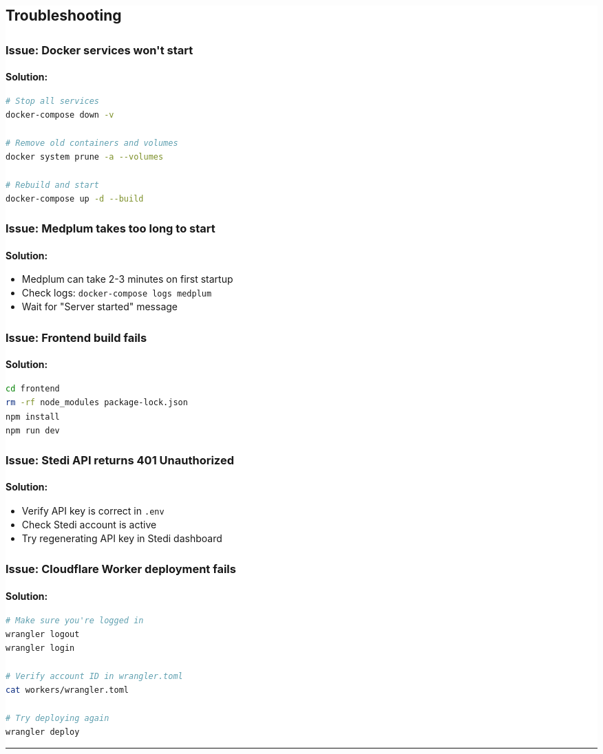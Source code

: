 
## Troubleshooting

### Issue: Docker services won't start

**Solution:**
```bash
# Stop all services
docker-compose down -v

# Remove old containers and volumes
docker system prune -a --volumes

# Rebuild and start
docker-compose up -d --build
```

### Issue: Medplum takes too long to start

**Solution:**
- Medplum can take 2-3 minutes on first startup
- Check logs: `docker-compose logs medplum`
- Wait for "Server started" message

### Issue: Frontend build fails

**Solution:**
```bash
cd frontend
rm -rf node_modules package-lock.json
npm install
npm run dev
```

### Issue: Stedi API returns 401 Unauthorized

**Solution:**
- Verify API key is correct in `.env`
- Check Stedi account is active
- Try regenerating API key in Stedi dashboard

### Issue: Cloudflare Worker deployment fails

**Solution:**
```bash
# Make sure you're logged in
wrangler logout
wrangler login

# Verify account ID in wrangler.toml
cat workers/wrangler.toml

# Try deploying again
wrangler deploy
```

---
